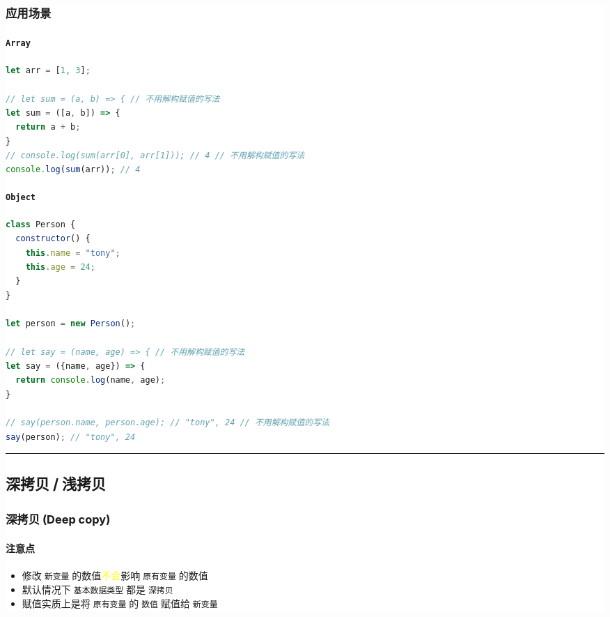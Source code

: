 

### 应用场景

#### `Array`

```js
let arr = [1, 3];

// let sum = (a, b) => { // 不用解构赋值的写法
let sum = ([a, b]) => {
  return a + b;
}
// console.log(sum(arr[0], arr[1])); // 4 // 不用解构赋值的写法
console.log(sum(arr)); // 4
```



#### `Object`

```js
class Person {
  constructor() {
    this.name = "tony";
    this.age = 24;
  }
}

let person = new Person();

// let say = (name, age) => { // 不用解构赋值的写法
let say = ({name, age}) => {
  return console.log(name, age);
}

// say(person.name, person.age); // "tony", 24 // 不用解构赋值的写法
say(person); // "tony", 24
```

---

## 深拷贝 / 浅拷贝



### 深拷贝 (Deep copy)



#### 注意点

- 修改 `新变量` 的数值<span style="color: yellow">不会</span>影响 `原有变量` 的数值
- 默认情况下 `基本数据类型` 都是 `深拷贝`
- 赋值实质上是将 `原有变量` 的 `数值` 赋值给 `新变量`
